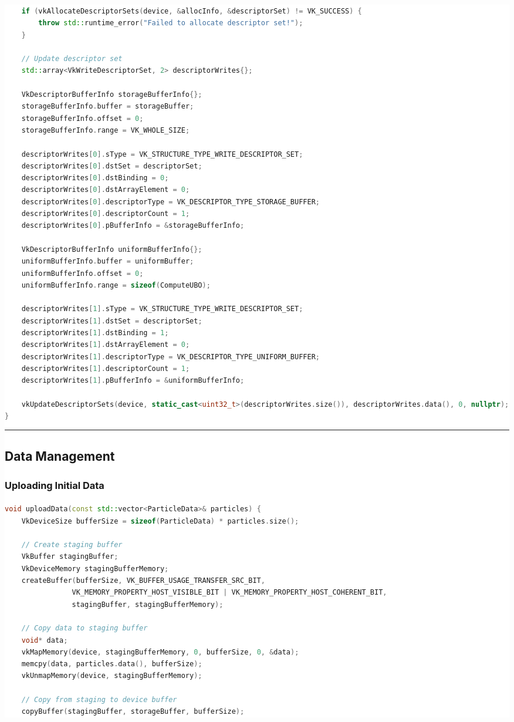 ```cpp
    if (vkAllocateDescriptorSets(device, &allocInfo, &descriptorSet) != VK_SUCCESS) {
        throw std::runtime_error("Failed to allocate descriptor set!");
    }

    // Update descriptor set
    std::array<VkWriteDescriptorSet, 2> descriptorWrites{};

    VkDescriptorBufferInfo storageBufferInfo{};
    storageBufferInfo.buffer = storageBuffer;
    storageBufferInfo.offset = 0;
    storageBufferInfo.range = VK_WHOLE_SIZE;

    descriptorWrites[0].sType = VK_STRUCTURE_TYPE_WRITE_DESCRIPTOR_SET;
    descriptorWrites[0].dstSet = descriptorSet;
    descriptorWrites[0].dstBinding = 0;
    descriptorWrites[0].dstArrayElement = 0;
    descriptorWrites[0].descriptorType = VK_DESCRIPTOR_TYPE_STORAGE_BUFFER;
    descriptorWrites[0].descriptorCount = 1;
    descriptorWrites[0].pBufferInfo = &storageBufferInfo;

    VkDescriptorBufferInfo uniformBufferInfo{};
    uniformBufferInfo.buffer = uniformBuffer;
    uniformBufferInfo.offset = 0;
    uniformBufferInfo.range = sizeof(ComputeUBO);

    descriptorWrites[1].sType = VK_STRUCTURE_TYPE_WRITE_DESCRIPTOR_SET;
    descriptorWrites[1].dstSet = descriptorSet;
    descriptorWrites[1].dstBinding = 1;
    descriptorWrites[1].dstArrayElement = 0;
    descriptorWrites[1].descriptorType = VK_DESCRIPTOR_TYPE_UNIFORM_BUFFER;
    descriptorWrites[1].descriptorCount = 1;
    descriptorWrites[1].pBufferInfo = &uniformBufferInfo;

    vkUpdateDescriptorSets(device, static_cast<uint32_t>(descriptorWrites.size()), descriptorWrites.data(), 0, nullptr);
}
```

---

## Data Management

### Uploading Initial Data

```cpp
void uploadData(const std::vector<ParticleData>& particles) {
    VkDeviceSize bufferSize = sizeof(ParticleData) * particles.size();
    
    // Create staging buffer
    VkBuffer stagingBuffer;
    VkDeviceMemory stagingBufferMemory;
    createBuffer(bufferSize, VK_BUFFER_USAGE_TRANSFER_SRC_BIT,
                VK_MEMORY_PROPERTY_HOST_VISIBLE_BIT | VK_MEMORY_PROPERTY_HOST_COHERENT_BIT,
                stagingBuffer, stagingBufferMemory);
    
    // Copy data to staging buffer
    void* data;
    vkMapMemory(device, stagingBufferMemory, 0, bufferSize, 0, &data);
    memcpy(data, particles.data(), bufferSize);
    vkUnmapMemory(device, stagingBufferMemory);
    
    // Copy from staging to device buffer
    copyBuffer(stagingBuffer, storageBuffer, bufferSize);
```